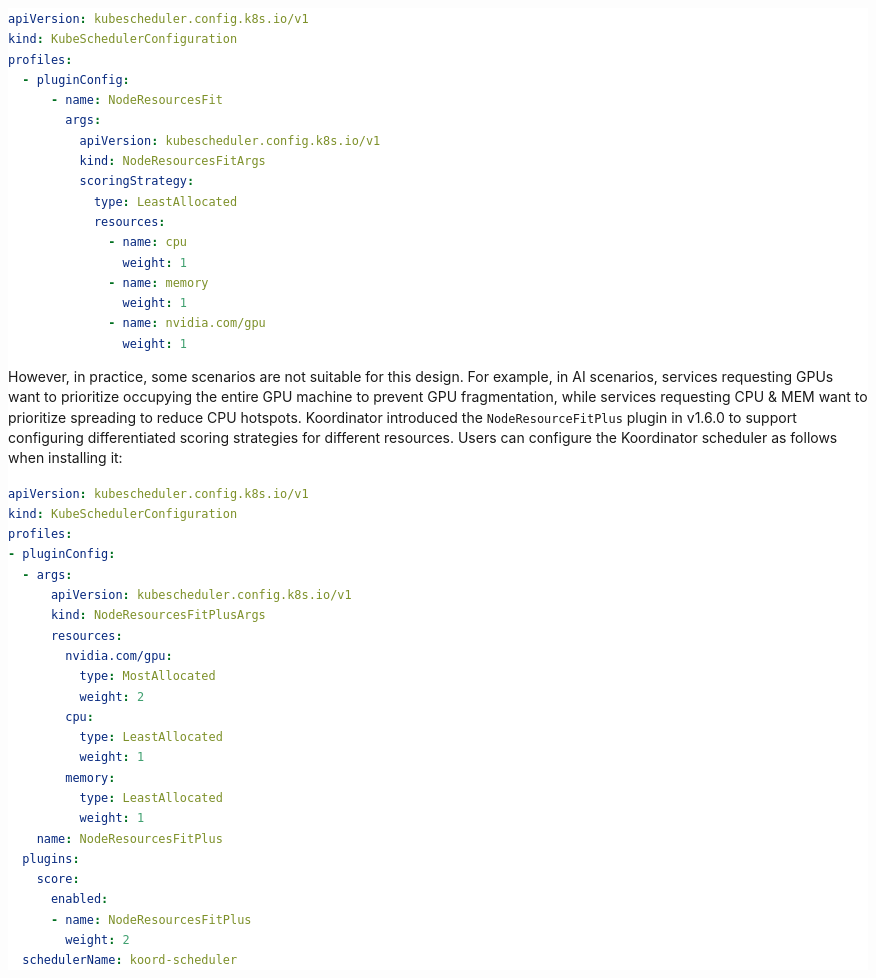 ```yaml
apiVersion: kubescheduler.config.k8s.io/v1
kind: KubeSchedulerConfiguration
profiles:
  - pluginConfig:
      - name: NodeResourcesFit
        args:
          apiVersion: kubescheduler.config.k8s.io/v1
          kind: NodeResourcesFitArgs
          scoringStrategy:
            type: LeastAllocated
            resources:
              - name: cpu
                weight: 1
              - name: memory
                weight: 1
              - name: nvidia.com/gpu
                weight: 1
```

However, in practice, some scenarios are not suitable for this design. For example, in AI scenarios, services requesting GPUs want to prioritize occupying the entire GPU machine to prevent GPU fragmentation, while services requesting CPU & MEM want to prioritize spreading to reduce CPU hotspots. Koordinator introduced the `NodeResourceFitPlus` plugin in v1.6.0 to support configuring differentiated scoring strategies for different resources. Users can configure the Koordinator scheduler as follows when installing it:

```yaml
apiVersion: kubescheduler.config.k8s.io/v1
kind: KubeSchedulerConfiguration
profiles:
- pluginConfig:
  - args:
      apiVersion: kubescheduler.config.k8s.io/v1
      kind: NodeResourcesFitPlusArgs
      resources:
        nvidia.com/gpu:
          type: MostAllocated
          weight: 2
        cpu:
          type: LeastAllocated
          weight: 1
        memory:
          type: LeastAllocated
          weight: 1
    name: NodeResourcesFitPlus
  plugins:
    score:
      enabled:
      - name: NodeResourcesFitPlus
        weight: 2
  schedulerName: koord-scheduler
```

